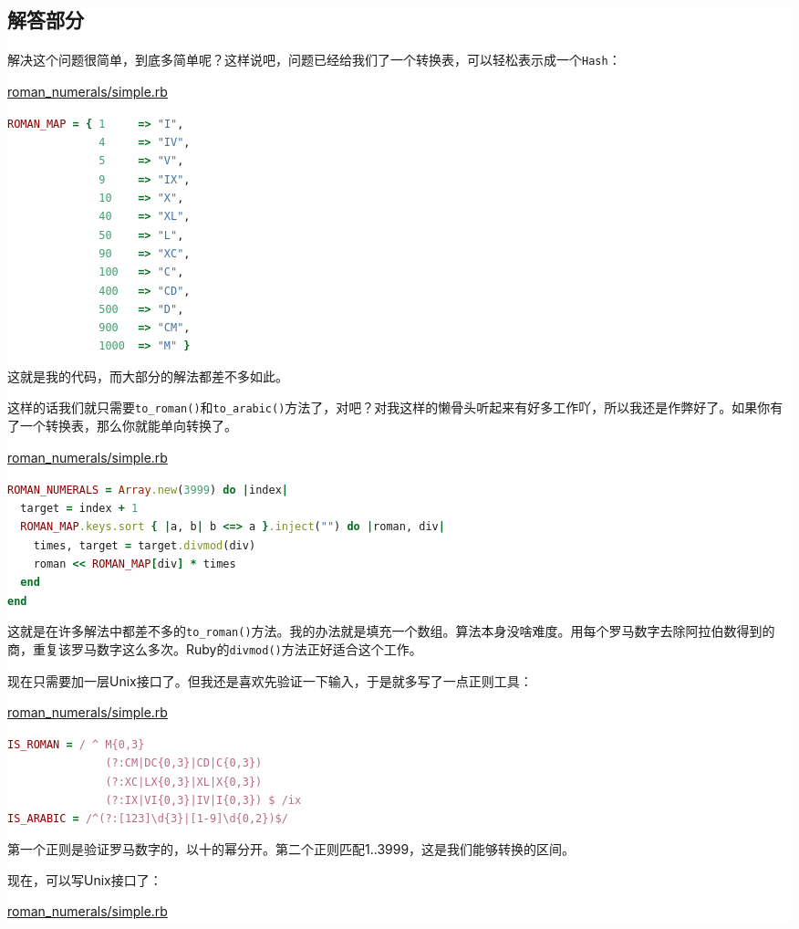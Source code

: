 解答部分
---------------------------------------

解决这个问题很简单，到底多简单呢？这样说吧，问题已经给我们了一个转换表，可以轻松表示成一个`Hash`：

[roman_numerals/simple.rb](http://media.pragprog.com/titles/fr_quiz/code/roman_numerals/simple.rb)

```ruby
ROMAN_MAP = { 1     => "I",
              4     => "IV",
              5     => "V",
              9     => "IX",
              10    => "X",
              40    => "XL", 
              50    => "L", 
              90    => "XC", 
              100   => "C", 
              400   => "CD", 
              500   => "D", 
              900   => "CM", 
              1000  => "M" }
```

这就是我的代码，而大部分的解法都差不多如此。

这样的话我们就只需要`to_roman()`和`to_arabic()`方法了，对吧？对我这样的懒骨头听起来有好多工作吖，所以我还是作弊好了。如果你有了一个转换表，那么你就能单向转换了。

[roman_numerals/simple.rb](http://media.pragprog.com/titles/fr_quiz/code/roman_numerals/simple.rb)

```ruby
ROMAN_NUMERALS = Array.new(3999) do |index|
  target = index + 1
  ROMAN_MAP.keys.sort { |a, b| b <=> a }.inject("") do |roman, div|
    times, target = target.divmod(div)
    roman << ROMAN_MAP[div] * times
  end
end
```

这就是在许多解法中都差不多的`to_roman()`方法。我的办法就是填充一个数组。算法本身没啥难度。用每个罗马数字去除阿拉伯数得到的商，重复该罗马数字这么多次。Ruby的`divmod()`方法正好适合这个工作。

现在只需要加一层Unix接口了。但我还是喜欢先验证一下输入，于是就多写了一点正则工具：

[roman_numerals/simple.rb](http://media.pragprog.com/titles/fr_quiz/code/roman_numerals/simple.rb)

```ruby
IS_ROMAN = / ^ M{0,3}
               (?:CM|DC{0,3}|CD|C{0,3})
               (?:XC|LX{0,3}|XL|X{0,3})
               (?:IX|VI{0,3}|IV|I{0,3}) $ /ix
IS_ARABIC = /^(?:[123]\d{3}|[1-9]\d{0,2})$/
```
第一个正则是验证罗马数字的，以十的幂分开。第二个正则匹配1..3999，这是我们能够转换的区间。

现在，可以写Unix接口了：

[roman_numerals/simple.rb](http://media.pragprog.com/titles/fr_quiz/code/roman_numerals/simple.rb)
